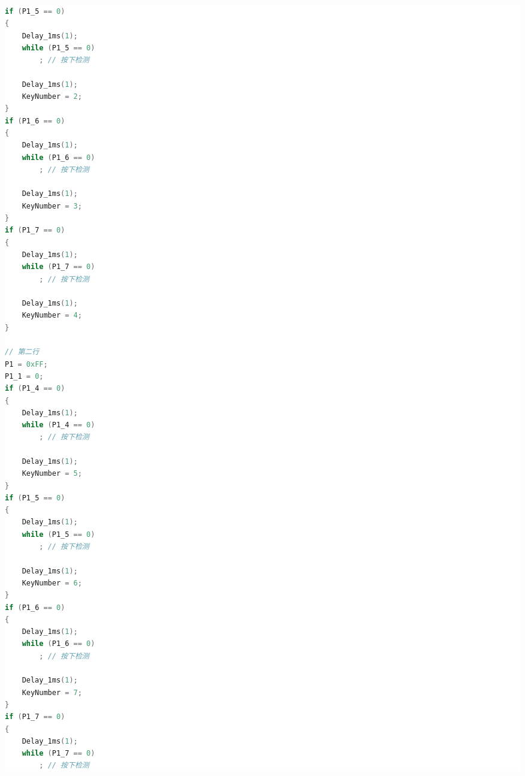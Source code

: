 ```c
if (P1_5 == 0)
{
    Delay_1ms(1);
    while (P1_5 == 0)
        ; // 按下检测

    Delay_1ms(1);
    KeyNumber = 2;
}
if (P1_6 == 0)
{
    Delay_1ms(1);
    while (P1_6 == 0)
        ; // 按下检测

    Delay_1ms(1);
    KeyNumber = 3;
}
if (P1_7 == 0)
{
    Delay_1ms(1);
    while (P1_7 == 0)
        ; // 按下检测

    Delay_1ms(1);
    KeyNumber = 4;
}

// 第二行
P1 = 0xFF;
P1_1 = 0;
if (P1_4 == 0)
{
    Delay_1ms(1);
    while (P1_4 == 0)
        ; // 按下检测

    Delay_1ms(1);
    KeyNumber = 5;
}
if (P1_5 == 0)
{
    Delay_1ms(1);
    while (P1_5 == 0)
        ; // 按下检测

    Delay_1ms(1);
    KeyNumber = 6;
}
if (P1_6 == 0)
{
    Delay_1ms(1);
    while (P1_6 == 0)
        ; // 按下检测

    Delay_1ms(1);
    KeyNumber = 7;
}
if (P1_7 == 0)
{
    Delay_1ms(1);
    while (P1_7 == 0)
        ; // 按下检测
```
